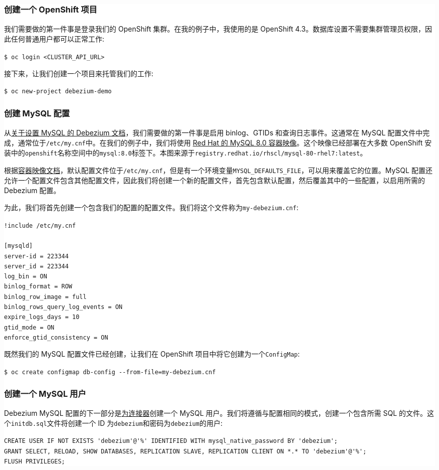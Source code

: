 ### 创建一个 OpenShift 项目

我们需要做的第一件事是登录我们的 OpenShift 集群。在我的例子中，我使用的是 OpenShift 4.3。数据库设置不需要集群管理员权限，因此任何普通用户都可以正常工作:

```
$ oc login <CLUSTER_API_URL>
```

接下来，让我们创建一个项目来托管我们的工作:

```
$ oc new-project debezium-demo
```

### 创建 MySQL 配置

从[关于设置 MySQL 的 Debezium 文档](//access.redhat.com/documentation/en-us/red_hat_integration/2020-04/html/debezium_user_guide/debezium-connector-for-mysql#setup-the-mysql-server)，我们需要做的第一件事是启用 binlog、GTIDs 和查询日志事件。这通常在 MySQL 配置文件中完成，通常位于`/etc/my.cnf`中。在我们的例子中，我们将使用 [Red Hat 的 MySQL 8.0 容器映像](https://github.com/sclorg/mysql-container/tree/master/8.0)。这个映像已经部署在大多数 OpenShift 安装中的`openshift`名称空间中的`mysql:8.0`标签下。本图来源于`registry.redhat.io/rhscl/mysql-80-rhel7:latest`。

根据[容器映像文档](https://github.com/sclorg/mysql-container/tree/master/8.0#default-mycnf-file)，默认配置文件位于`/etc/my.cnf`，但是有一个环境变量`MYSQL_DEFAULTS_FILE`，可以用来覆盖它的位置。MySQL 配置还允许一个配置文件包含其他配置文件，因此我们将创建一个新的配置文件，首先包含默认配置，然后覆盖其中的一些配置，以启用所需的 Debezium 配置。

为此，我们将首先创建一个包含我们的配置的配置文件。我们将这个文件称为`my-debezium.cnf`:

```
!include /etc/my.cnf

[mysqld]
server-id = 223344
server_id = 223344
log_bin = ON
binlog_format = ROW
binlog_row_image = full
binlog_rows_query_log_events = ON
expire_logs_days = 10
gtid_mode = ON
enforce_gtid_consistency = ON

```

既然我们的 MySQL 配置文件已经创建，让我们在 OpenShift 项目中将它创建为一个`ConfigMap`:

```
$ oc create configmap db-config --from-file=my-debezium.cnf
```

### 创建一个 MySQL 用户

Debezium MySQL 配置的下一部分是[为连接器](https://access.redhat.com/documentation/en-us/red_hat_integration/2020-04/html-single/debezium_user_guide/index#create-a-mysql-user-for-cdc_cdc)创建一个 MySQL 用户。我们将遵循与配置相同的模式，创建一个包含所需 SQL 的文件。这个`initdb.sql`文件将创建一个 ID 为`debezium`和密码为`debezium`的用户:

```
CREATE USER IF NOT EXISTS 'debezium'@'%' IDENTIFIED WITH mysql_native_password BY 'debezium';
GRANT SELECT, RELOAD, SHOW DATABASES, REPLICATION SLAVE, REPLICATION CLIENT ON *.* TO 'debezium'@'%';
FLUSH PRIVILEGES;

```
